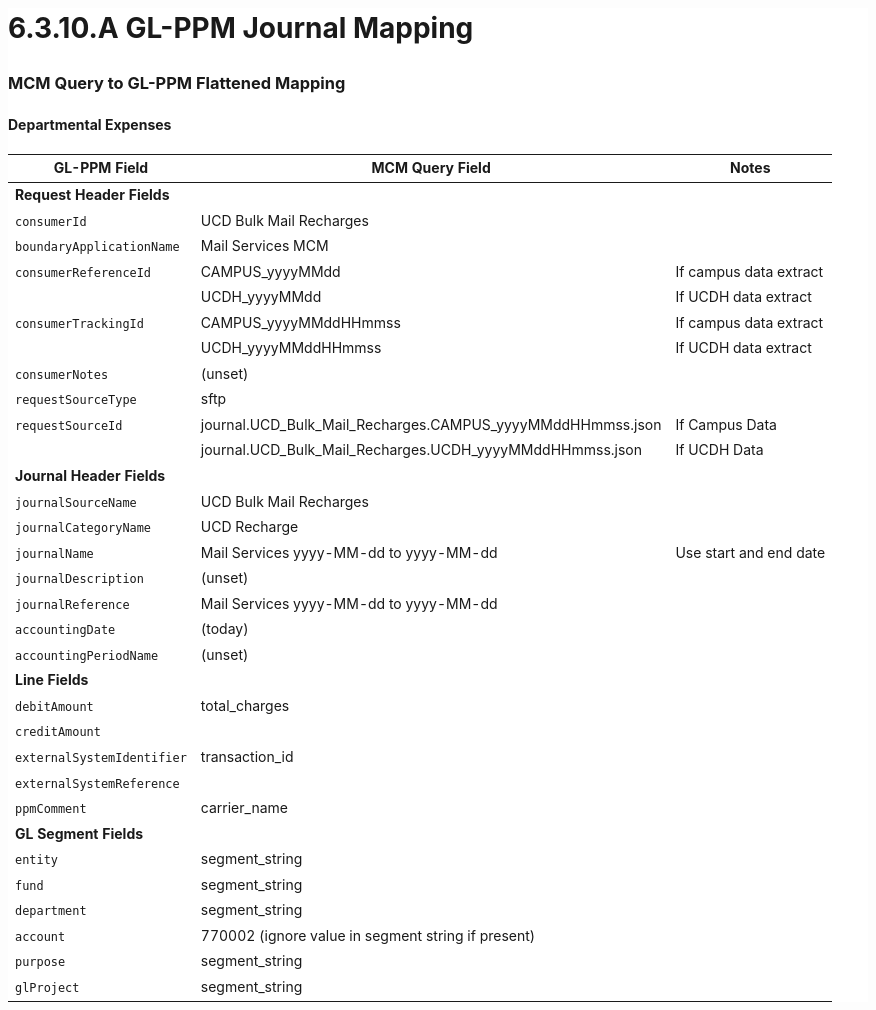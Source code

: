 # 6.3.10.A GL-PPM Journal Mapping

### MCM Query to GL-PPM Flattened Mapping

#### Departmental Expenses

| GL-PPM Field                | MCM Query Field                                            | Notes                                      |
| --------------------------- | ---------------------------------------------------------- | ------------------------------------------ |
| **Request Header Fields**   |                                                            |                                            |
| `consumerId`                | UCD Bulk Mail Recharges                                    |                                            |
| `boundaryApplicationName`   | Mail Services MCM                                          |                                            |
| `consumerReferenceId`       | CAMPUS_yyyyMMdd                                            | If campus data extract                     |
|                             | UCDH_yyyyMMdd                                              | If UCDH data extract                       |
| `consumerTrackingId`        | CAMPUS_yyyyMMddHHmmss                                      | If campus data extract                     |
|                             | UCDH_yyyyMMddHHmmss                                        | If UCDH data extract                       |
| `consumerNotes`             | (unset)                                                    |                                            |
| `requestSourceType`         | sftp                                                       |                                            |
| `requestSourceId`           | journal.UCD_Bulk_Mail_Recharges.CAMPUS_yyyyMMddHHmmss.json | If Campus Data                             |
|                             | journal.UCD_Bulk_Mail_Recharges.UCDH_yyyyMMddHHmmss.json   | If UCDH Data                               |
| **Journal Header Fields**   |                                                            |                                            |
| `journalSourceName`         | UCD Bulk Mail Recharges                                    |                                            |
| `journalCategoryName`       | UCD Recharge                                               |                                            |
| `journalName`               | Mail Services yyyy-MM-dd to yyyy-MM-dd                     | Use start and end date                     |
| `journalDescription`        | (unset)                                                    |                                            |
| `journalReference`          | Mail Services yyyy-MM-dd to yyyy-MM-dd                     |                                            |
| `accountingDate`            | (today)                                                    |                                            |
| `accountingPeriodName`      | (unset)                                                    |                                            |
| **Line Fields**             |                                                            |                                            |
| `debitAmount`               | total_charges                                              |                                            |
| `creditAmount`              |                                                            |                                            |
| `externalSystemIdentifier`  | transaction_id                                             |                                            |
| `externalSystemReference`   |                                                            |                                            |
| `ppmComment`                | carrier_name                                               |                                            |
| **GL Segment Fields**       |                                                            |                                            |
| `entity`                    | segment_string                                             |                                            |
| `fund`                      | segment_string                                             |                                            |
| `department`                | segment_string                                             |                                            |
| `account`                   | 770002 (ignore value in segment string if present)         |                                            |
| `purpose`                   | segment_string                                             |                                            |
| `glProject`                 | segment_string                                             |                                            |